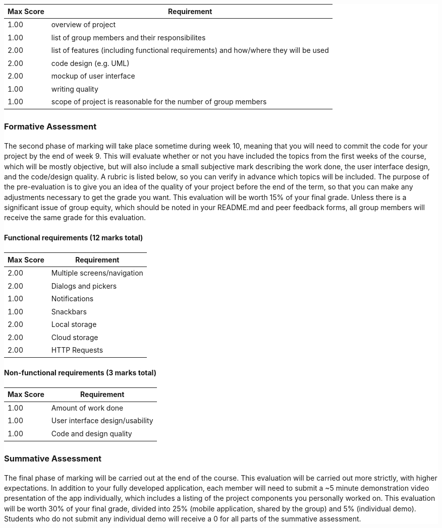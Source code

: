 Max Score | Requirement
--------- | ----------- 
1.00 | overview of project
1.00 | list of group members and their responsibilites
2.00 | list of features (including functional requirements) and how/where they will be used
2.00 | code design (e.g. UML)
2.00 | mockup of user interface
1.00 | writing quality
1.00 | scope of project is reasonable for the number of group members

### Formative Assessment
The second phase of marking will take place sometime during week 10, meaning that you will need to commit the code for your project by the end of week 9.  This will evaluate whether or not you have included the topics from the first weeks of the course, which will be mostly objective, but will also include a small subjective mark describing the work done, the user interface design, and the code/design quality.  A rubric is listed below, so you can verify in advance which topics will be included.  The purpose of the pre-evaluation is to give you an idea of the quality of your project before the end of the term, so that you can make any adjustments necessary to get the grade you want.  This evaluation will be worth 15% of your final grade. Unless there is a significant issue of group equity, which should be noted in your README.md and peer feedback forms, all group members will receive the same grade for this evaluation.

#### Functional requirements (12 marks total)

Max Score | Requirement
--------- | ----------- 
2.00 | Multiple screens/navigation
2.00 | Dialogs and pickers
1.00 | Notifications
1.00 | Snackbars
2.00 | Local storage
2.00 | Cloud storage
2.00 | HTTP Requests

#### Non-functional requirements (3 marks total)

Max Score | Requirement
--------- | ----------- 
1.00 | Amount of work done
1.00 | User interface design/usability
1.00 | Code and design quality

### Summative Assessment

The final phase of marking will be carried out at the end of the course.  This evaluation will be carried out more strictly, with higher expectations. In addition to your fully developed application, each member will need to submit a ~5 minute demonstration video presentation of the app individually, which includes a listing of the project components you personally worked on. This evaluation will be worth 30% of your final grade, divided into 25% (mobile application, shared by the group) and 5% (individual demo). Students who do not submit any individual demo will receive a 0 for all parts of the summative assessment.
